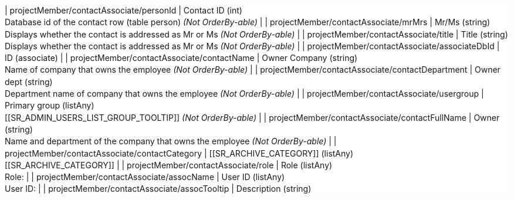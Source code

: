 | projectMember/contactAssociate/personId                    | Contact ID (int)                                                                                                                                                                                              
                                                              Database id of the contact row (table person) *(Not OrderBy-able)*                                                                                                                                             |
| projectMember/contactAssociate/mrMrs                       | Mr/Ms (string)                                                                                                                                                                                                
                                                              Displays whether the contact is addressed as Mr or Ms *(Not OrderBy-able)*                                                                                                                                     |
| projectMember/contactAssociate/title                       | Title (string)                                                                                                                                                                                                
                                                              Displays whether the contact is addressed as Mr or Ms *(Not OrderBy-able)*                                                                                                                                     |
| projectMember/contactAssociate/associateDbId               | ID (associate)                                                                                                                                                                                                |
| projectMember/contactAssociate/contactName                 | Owner Company (string)                                                                                                                                                                                        
                                                              Name of company that owns the employee *(Not OrderBy-able)*                                                                                                                                                    |
| projectMember/contactAssociate/contactDepartment           | Owner dept (string)                                                                                                                                                                                           
                                                              Department name of company that owns the employee *(Not OrderBy-able)*                                                                                                                                         |
| projectMember/contactAssociate/usergroup                   | Primary group (listAny)                                                                                                                                                                                       
                                                              \[\[SR\_ADMIN\_USERS\_LIST\_GROUP\_TOOLTIP\]\] *(Not OrderBy-able)*                                                                                                                                            |
| projectMember/contactAssociate/contactFullName             | Owner (string)                                                                                                                                                                                                
                                                              Name and department of the company that owns the employee *(Not OrderBy-able)*                                                                                                                                 |
| projectMember/contactAssociate/contactCategory             | \[\[SR\_ARCHIVE\_CATEGORY\]\] (listAny)                                                                                                                                                                       
                                                              \[\[SR\_ARCHIVE\_CATEGORY\]\]                                                                                                                                                                                  |
| projectMember/contactAssociate/role                        | Role (listAny)                                                                                                                                                                                                
                                                              Role:                                                                                                                                                                                                          |
| projectMember/contactAssociate/assocName                   | User ID (listAny)                                                                                                                                                                                             
                                                              User ID:                                                                                                                                                                                                       |
| projectMember/contactAssociate/assocTooltip                | Description (string)                                                                                                                                                                                          